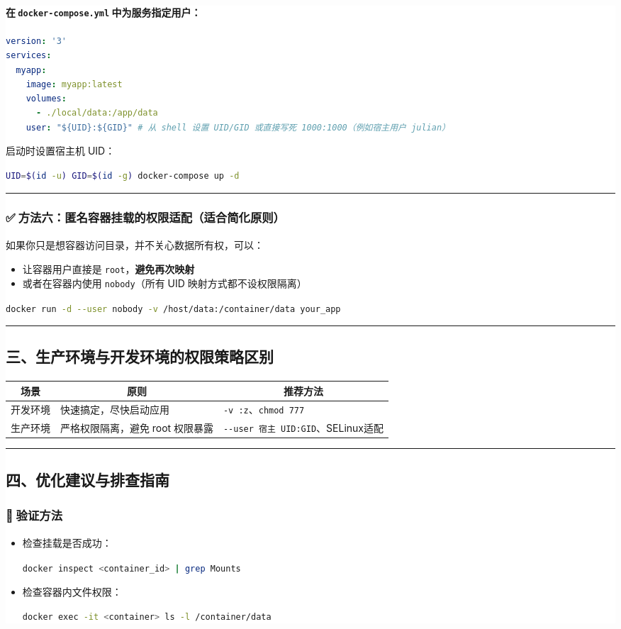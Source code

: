 #### 在 `docker-compose.yml` 中为服务指定用户：
```yaml
version: '3'
services:
  myapp:
    image: myapp:latest
    volumes:
      - ./local/data:/app/data
    user: "${UID}:${GID}" # 从 shell 设置 UID/GID 或直接写死 1000:1000（例如宿主用户 julian）
```

启动时设置宿主机 UID：
```bash
UID=$(id -u) GID=$(id -g) docker-compose up -d
```

---

### ✅ 方法六：匿名容器挂载的权限适配（适合简化原则）

如果你只是想容器访问目录，并不关心数据所有权，可以：

- 让容器用户直接是 `root`，**避免再次映射**
- 或者在容器内使用 `nobody`（所有 UID 映射方式都不设权限隔离）

```bash
docker run -d --user nobody -v /host/data:/container/data your_app
```

---

## 三、生产环境与开发环境的权限策略区别

| 场景        | 原则                            | 推荐方法                         |
|-------------|---------------------------------|----------------------------------|
| 开发环境     | 快速搞定，尽快启动应用              | `-v :z`、`chmod 777`               |
| 生产环境     | 严格权限隔离，避免 root 权限暴露    | `--user 宿主 UID:GID`、SELinux适配   |

---

## 四、优化建议与排查指南

### 🧰 验证方法

- 检查挂载是否成功：
  ```bash
  docker inspect <container_id> | grep Mounts
  ```

- 检查容器内文件权限：
  ```bash
  docker exec -it <container> ls -l /container/data
  ```
